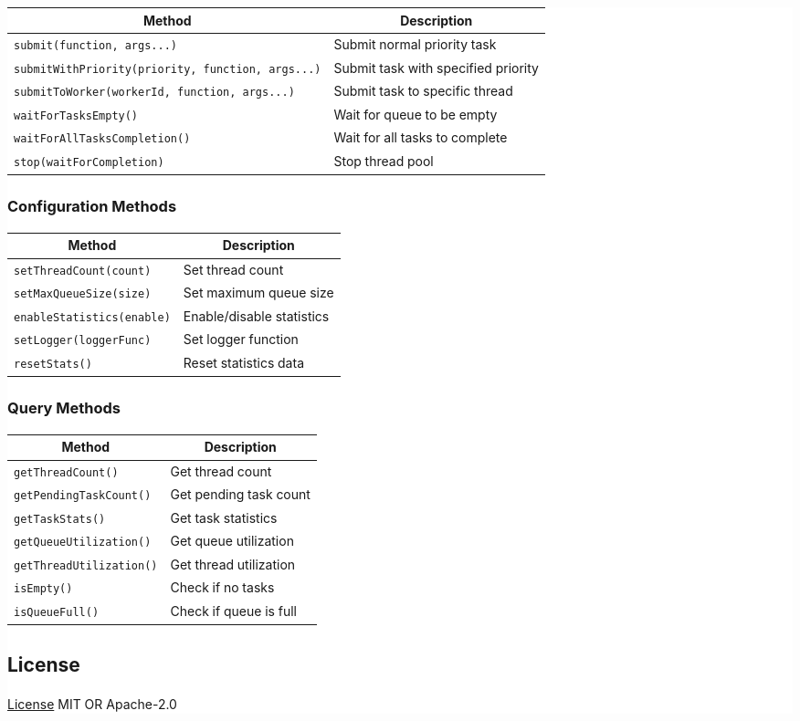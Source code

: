 | Method | Description |
|--------|-------------|
| `submit(function, args...)` | Submit normal priority task |
| `submitWithPriority(priority, function, args...)` | Submit task with specified priority |
| `submitToWorker(workerId, function, args...)` | Submit task to specific thread |
| `waitForTasksEmpty()` | Wait for queue to be empty |
| `waitForAllTasksCompletion()` | Wait for all tasks to complete |
| `stop(waitForCompletion)` | Stop thread pool |

### Configuration Methods

| Method | Description |
|--------|-------------|
| `setThreadCount(count)` | Set thread count |
| `setMaxQueueSize(size)` | Set maximum queue size |
| `enableStatistics(enable)` | Enable/disable statistics |
| `setLogger(loggerFunc)` | Set logger function |
| `resetStats()` | Reset statistics data |

### Query Methods

| Method | Description |
|--------|-------------|
| `getThreadCount()` | Get thread count |
| `getPendingTaskCount()` | Get pending task count |
| `getTaskStats()` | Get task statistics |
| `getQueueUtilization()` | Get queue utilization |
| `getThreadUtilization()` | Get thread utilization |
| `isEmpty()` | Check if no tasks |
| `isQueueFull()` | Check if queue is full |

## License

[License](LICENSE) MIT OR Apache-2.0
